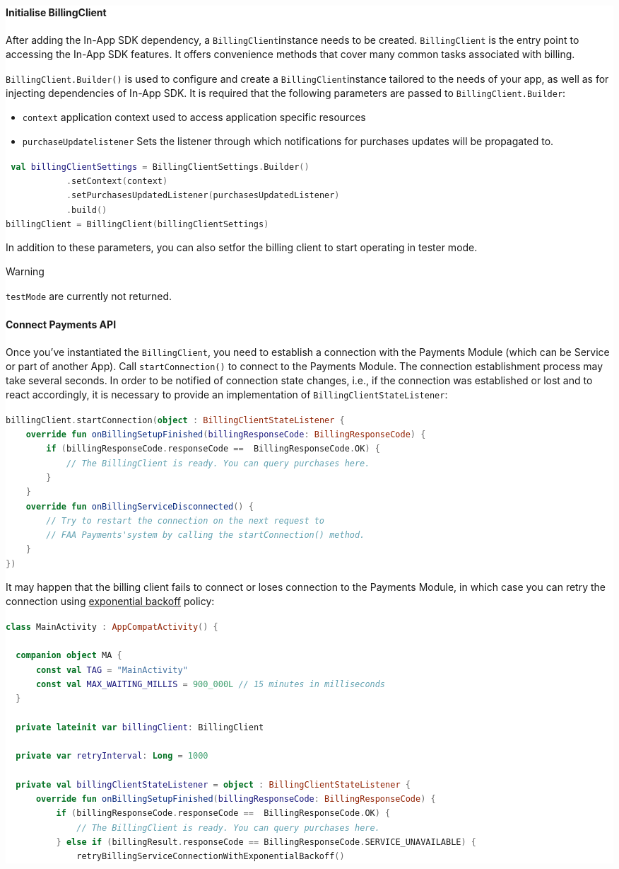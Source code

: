 #### Initialise  BillingClient

After adding  the In-App  SDK  dependency, a ```BillingClient```instance  needs  to  be  created.
```BillingClient``` is  the  entry  point  to  accessing the  In-App  SDK  features.  It  offers  convenience  methods  that  cover  many  common  tasks  associated  with  billing.

```BillingClient.Builder()``` is  used  to  configure  and  create a ```BillingClient```instance  tailored  to  the  needs  of  your  app,  as  well  as  for injecting  dependencies  of  In-App  SDK. It is required  that  the  following  parameters  are  passed  to  ```BillingClient.Builder```:

- ```context``` application  context  used  to  access  application  specific  resources

- ```purchaseUpdatelistener``` Sets  the  listener  through  which  notifications  for  purchases  updates  will  be  propagated  to.
```kotlin
 val billingClientSettings = BillingClientSettings.Builder()
            .setContext(context)
            .setPurchasesUpdatedListener(purchasesUpdatedListener)
            .build()
billingClient = BillingClient(billingClientSettings)
```
In  addition  to  these  parameters,  you  can  also  setfor  the  billing  client  to  start  operating  in  tester  mode.

> [!WARNING]
> ```testMode``` are currently not returned.

#### Connect  Payments  API
Once  you’ve  instantiated  the  ```BillingClient```,  you  need  to  establish  a  connection  with  the  Payments  Module  (which  can  be  Service  or  part of  another  App).  Call ```startConnection()``` to  connect  to  the  Payments  Module.  The  connection  establishment  process  may  take  several seconds.  In  order  to  be  notified  of  connection  state  changes,  i.e.,  if  the  connection  was  established  or  lost  and  to  react  accordingly,  it  is  necessary  to  provide an  implementation  of  ```BillingClientStateListener```:
```kotlin
billingClient.startConnection(object : BillingClientStateListener {
    override fun onBillingSetupFinished(billingResponseCode: BillingResponseCode) {
        if (billingResponseCode.responseCode ==  BillingResponseCode.OK) {
            // The BillingClient is ready. You can query purchases here.
        }
    }
    override fun onBillingServiceDisconnected() {
        // Try to restart the connection on the next request to
        // FAA Payments'system by calling the startConnection() method.
    }
})
```
It  may  happen  that  the  billing  client  fails  to  connect  or  loses  connection  to  the  Payments  Module,  in  which  case  you  can  retry  the  connection  using  [exponential  backoff](https://en.wikipedia.org/wiki/Exponential_backoff) policy:

```kotlin
class MainActivity : AppCompatActivity() {

  companion object MA {
      const val TAG = "MainActivity"
      const val MAX_WAITING_MILLIS = 900_000L // 15 minutes in milliseconds
  }

  private lateinit var billingClient: BillingClient

  private var retryInterval: Long = 1000

  private val billingClientStateListener = object : BillingClientStateListener {
      override fun onBillingSetupFinished(billingResponseCode: BillingResponseCode) {
          if (billingResponseCode.responseCode ==  BillingResponseCode.OK) {
              // The BillingClient is ready. You can query purchases here.
          } else if (billingResult.responseCode == BillingResponseCode.SERVICE_UNAVAILABLE) {
              retryBillingServiceConnectionWithExponentialBackoff()
```